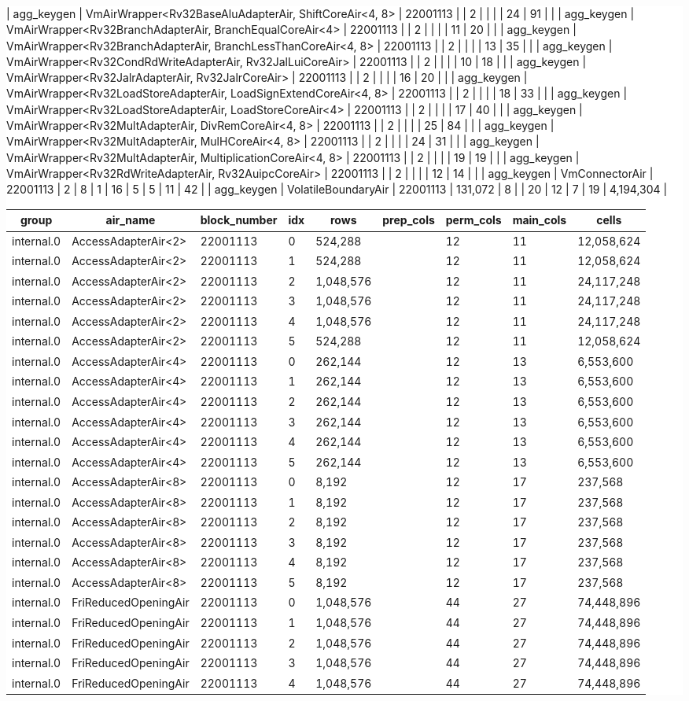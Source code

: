 | agg_keygen | VmAirWrapper<Rv32BaseAluAdapterAir, ShiftCoreAir<4, 8> | 22001113 |  | 2 |  |  |  | 24 | 91 |  | 
| agg_keygen | VmAirWrapper<Rv32BranchAdapterAir, BranchEqualCoreAir<4> | 22001113 |  | 2 |  |  |  | 11 | 20 |  | 
| agg_keygen | VmAirWrapper<Rv32BranchAdapterAir, BranchLessThanCoreAir<4, 8> | 22001113 |  | 2 |  |  |  | 13 | 35 |  | 
| agg_keygen | VmAirWrapper<Rv32CondRdWriteAdapterAir, Rv32JalLuiCoreAir> | 22001113 |  | 2 |  |  |  | 10 | 18 |  | 
| agg_keygen | VmAirWrapper<Rv32JalrAdapterAir, Rv32JalrCoreAir> | 22001113 |  | 2 |  |  |  | 16 | 20 |  | 
| agg_keygen | VmAirWrapper<Rv32LoadStoreAdapterAir, LoadSignExtendCoreAir<4, 8> | 22001113 |  | 2 |  |  |  | 18 | 33 |  | 
| agg_keygen | VmAirWrapper<Rv32LoadStoreAdapterAir, LoadStoreCoreAir<4> | 22001113 |  | 2 |  |  |  | 17 | 40 |  | 
| agg_keygen | VmAirWrapper<Rv32MultAdapterAir, DivRemCoreAir<4, 8> | 22001113 |  | 2 |  |  |  | 25 | 84 |  | 
| agg_keygen | VmAirWrapper<Rv32MultAdapterAir, MulHCoreAir<4, 8> | 22001113 |  | 2 |  |  |  | 24 | 31 |  | 
| agg_keygen | VmAirWrapper<Rv32MultAdapterAir, MultiplicationCoreAir<4, 8> | 22001113 |  | 2 |  |  |  | 19 | 19 |  | 
| agg_keygen | VmAirWrapper<Rv32RdWriteAdapterAir, Rv32AuipcCoreAir> | 22001113 |  | 2 |  |  |  | 12 | 14 |  | 
| agg_keygen | VmConnectorAir | 22001113 | 2 | 8 | 1 | 16 | 5 | 5 | 11 | 42 | 
| agg_keygen | VolatileBoundaryAir | 22001113 | 131,072 | 8 |  | 20 | 12 | 7 | 19 | 4,194,304 | 

| group | air_name | block_number | idx | rows | prep_cols | perm_cols | main_cols | cells |
| --- | --- | --- | --- | --- | --- | --- | --- | --- |
| internal.0 | AccessAdapterAir<2> | 22001113 | 0 | 524,288 |  | 12 | 11 | 12,058,624 | 
| internal.0 | AccessAdapterAir<2> | 22001113 | 1 | 524,288 |  | 12 | 11 | 12,058,624 | 
| internal.0 | AccessAdapterAir<2> | 22001113 | 2 | 1,048,576 |  | 12 | 11 | 24,117,248 | 
| internal.0 | AccessAdapterAir<2> | 22001113 | 3 | 1,048,576 |  | 12 | 11 | 24,117,248 | 
| internal.0 | AccessAdapterAir<2> | 22001113 | 4 | 1,048,576 |  | 12 | 11 | 24,117,248 | 
| internal.0 | AccessAdapterAir<2> | 22001113 | 5 | 524,288 |  | 12 | 11 | 12,058,624 | 
| internal.0 | AccessAdapterAir<4> | 22001113 | 0 | 262,144 |  | 12 | 13 | 6,553,600 | 
| internal.0 | AccessAdapterAir<4> | 22001113 | 1 | 262,144 |  | 12 | 13 | 6,553,600 | 
| internal.0 | AccessAdapterAir<4> | 22001113 | 2 | 262,144 |  | 12 | 13 | 6,553,600 | 
| internal.0 | AccessAdapterAir<4> | 22001113 | 3 | 262,144 |  | 12 | 13 | 6,553,600 | 
| internal.0 | AccessAdapterAir<4> | 22001113 | 4 | 262,144 |  | 12 | 13 | 6,553,600 | 
| internal.0 | AccessAdapterAir<4> | 22001113 | 5 | 262,144 |  | 12 | 13 | 6,553,600 | 
| internal.0 | AccessAdapterAir<8> | 22001113 | 0 | 8,192 |  | 12 | 17 | 237,568 | 
| internal.0 | AccessAdapterAir<8> | 22001113 | 1 | 8,192 |  | 12 | 17 | 237,568 | 
| internal.0 | AccessAdapterAir<8> | 22001113 | 2 | 8,192 |  | 12 | 17 | 237,568 | 
| internal.0 | AccessAdapterAir<8> | 22001113 | 3 | 8,192 |  | 12 | 17 | 237,568 | 
| internal.0 | AccessAdapterAir<8> | 22001113 | 4 | 8,192 |  | 12 | 17 | 237,568 | 
| internal.0 | AccessAdapterAir<8> | 22001113 | 5 | 8,192 |  | 12 | 17 | 237,568 | 
| internal.0 | FriReducedOpeningAir | 22001113 | 0 | 1,048,576 |  | 44 | 27 | 74,448,896 | 
| internal.0 | FriReducedOpeningAir | 22001113 | 1 | 1,048,576 |  | 44 | 27 | 74,448,896 | 
| internal.0 | FriReducedOpeningAir | 22001113 | 2 | 1,048,576 |  | 44 | 27 | 74,448,896 | 
| internal.0 | FriReducedOpeningAir | 22001113 | 3 | 1,048,576 |  | 44 | 27 | 74,448,896 | 
| internal.0 | FriReducedOpeningAir | 22001113 | 4 | 1,048,576 |  | 44 | 27 | 74,448,896 | 